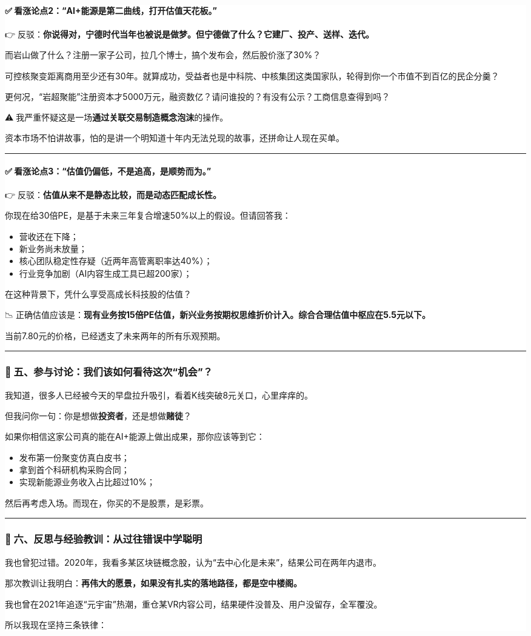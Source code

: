 
#### ✅ 看涨论点2：“AI+能源是第二曲线，打开估值天花板。”

👉 反驳：**你说得对，宁德时代当年也被说是做梦。但宁德做了什么？它建厂、投产、送样、迭代。**

而岩山做了什么？注册一家子公司，拉几个博士，搞个发布会，然后股价涨了30%？

可控核聚变距离商用至少还有30年。就算成功，受益者也是中科院、中核集团这类国家队，轮得到你一个市值不到百亿的民企分羹？

更何况，“岩超聚能”注册资本才5000万元，融资数亿？请问谁投的？有没有公示？工商信息查得到吗？

⚠️ 我严重怀疑这是一场**通过关联交易制造概念泡沫**的操作。

资本市场不怕讲故事，怕的是讲一个明知道十年内无法兑现的故事，还拼命让人现在买单。

---

#### ✅ 看涨论点3：“估值仍偏低，不是追高，是顺势而为。”

👉 反驳：**估值从来不是静态比较，而是动态匹配成长性。**

你现在给30倍PE，是基于未来三年复合增速50%以上的假设。但请回答我：
- 营收还在下降；
- 新业务尚未放量；
- 核心团队稳定性存疑（近两年高管离职率达40%）；
- 行业竞争加剧（AI内容生成工具已超200家）；

在这种背景下，凭什么享受高成长科技股的估值？

📉 正确估值应该是：**现有业务按15倍PE估值，新兴业务按期权思维折价计入。综合合理估值中枢应在5.5元以下。**

当前7.80元的价格，已经透支了未来两年的所有乐观预期。

---

### 💬 五、参与讨论：我们该如何看待这次“机会”？

我知道，很多人已经被今天的早盘拉升吸引，看着K线突破8元关口，心里痒痒的。

但我问你一句：你是想做**投资者**，还是想做**赌徒**？

如果你相信这家公司真的能在AI+能源上做出成果，那你应该等到它：
- 发布第一份聚变仿真白皮书；
- 拿到首个科研机构采购合同；
- 实现新能源业务收入占比超过10%；

然后再考虑入场。而现在，你买的不是股票，是彩票。

---

### 🧭 六、反思与经验教训：从过往错误中学聪明

我也曾犯过错。2020年，我看多某区块链概念股，认为“去中心化是未来”，结果公司在两年内退市。

那次教训让我明白：**再伟大的愿景，如果没有扎实的落地路径，都是空中楼阁。**

我也曾在2021年追逐“元宇宙”热潮，重仓某VR内容公司，结果硬件没普及、用户没留存，全军覆没。

所以我现在坚持三条铁律：
